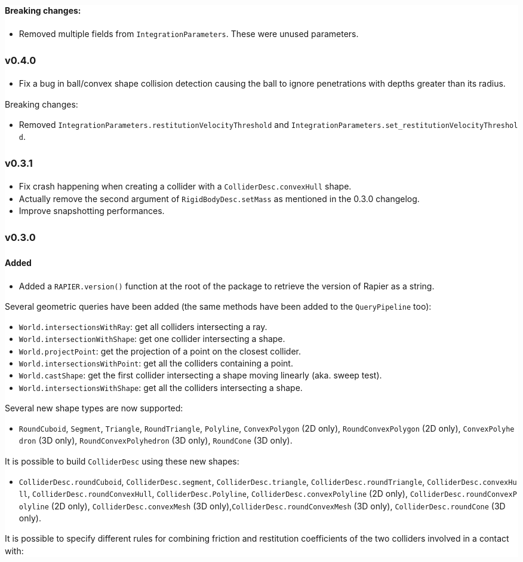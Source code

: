 #### Breaking changes:

- Removed multiple fields from `IntegrationParameters`. These were unused parameters.

### v0.4.0

- Fix a bug in ball/convex shape collision detection causing the ball to ignore penetrations with depths greater than
  its radius.

Breaking changes:

- Removed `IntegrationParameters.restitutionVelocityThreshold`
  and `IntegrationParameters.set_restitutionVelocityThreshold`.

### v0.3.1

- Fix crash happening when creating a collider with a `ColliderDesc.convexHull` shape.
- Actually remove the second argument of `RigidBodyDesc.setMass` as mentioned in the 0.3.0 changelog.
- Improve snapshotting performances.

### v0.3.0

#### Added

- Added a `RAPIER.version()` function at the root of the package to retrieve the version of Rapier as a string.

Several geometric queries have been added (the same methods have been added to the
`QueryPipeline` too):

- `World.intersectionsWithRay`: get all colliders intersecting a ray.
- `World.intersectionWithShape`: get one collider intersecting a shape.
- `World.projectPoint`: get the projection of a point on the closest collider.
- `World.intersectionsWithPoint`: get all the colliders containing a point.
- `World.castShape`: get the first collider intersecting a shape moving linearly
  (aka. sweep test).
- `World.intersectionsWithShape`: get all the colliders intersecting a shape.

Several new shape types are now supported:

- `RoundCuboid`, `Segment`, `Triangle`, `RoundTriangle`, `Polyline`, `ConvexPolygon` (2D only),
  `RoundConvexPolygon` (2D only), `ConvexPolyhedron` (3D only), `RoundConvexPolyhedron` (3D only),
  `RoundCone` (3D only).

It is possible to build `ColliderDesc` using these new shapes:

- `ColliderDesc.roundCuboid`, `ColliderDesc.segment`, `ColliderDesc.triangle`, `ColliderDesc.roundTriangle`,
  `ColliderDesc.convexHull`, `ColliderDesc.roundConvexHull`, `ColliderDesc.Polyline`,
  `ColliderDesc.convexPolyline` (2D only), `ColliderDesc.roundConvexPolyline` (2D only),
  `ColliderDesc.convexMesh` (3D only),`ColliderDesc.roundConvexMesh` (3D only), `ColliderDesc.roundCone` (3D only).

It is possible to specify different rules for combining friction and restitution coefficients of the two colliders
involved in a contact with:
